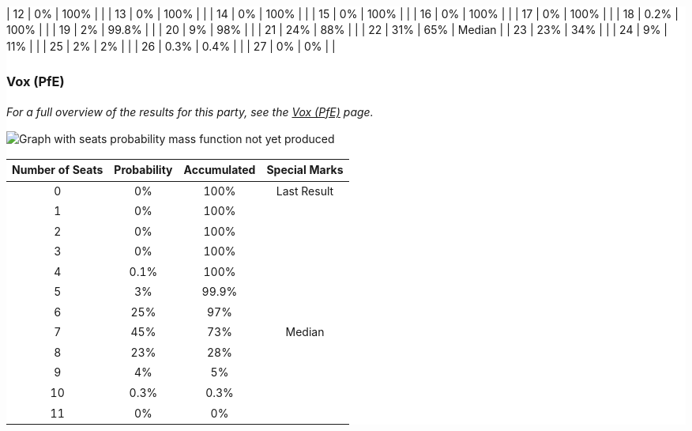 | 12 | 0% | 100% |  |
| 13 | 0% | 100% |  |
| 14 | 0% | 100% |  |
| 15 | 0% | 100% |  |
| 16 | 0% | 100% |  |
| 17 | 0% | 100% |  |
| 18 | 0.2% | 100% |  |
| 19 | 2% | 99.8% |  |
| 20 | 9% | 98% |  |
| 21 | 24% | 88% |  |
| 22 | 31% | 65% | Median |
| 23 | 23% | 34% |  |
| 24 | 9% | 11% |  |
| 25 | 2% | 2% |  |
| 26 | 0.3% | 0.4% |  |
| 27 | 0% | 0% |  |

### Vox (PfE)

*For a full overview of the results for this party, see the [Vox (PfE)](party-voxpfe.html) page.*

![Graph with seats probability mass function not yet produced](2024-07-10-SimpleLógica-seats-pmf-voxpfe.png "Seats Probability Mass Function")

| Number of Seats | Probability | Accumulated | Special Marks |
|:---------------:|:-----------:|:-----------:|:-------------:|
| 0 | 0% | 100% | Last Result |
| 1 | 0% | 100% |  |
| 2 | 0% | 100% |  |
| 3 | 0% | 100% |  |
| 4 | 0.1% | 100% |  |
| 5 | 3% | 99.9% |  |
| 6 | 25% | 97% |  |
| 7 | 45% | 73% | Median |
| 8 | 23% | 28% |  |
| 9 | 4% | 5% |  |
| 10 | 0.3% | 0.3% |  |
| 11 | 0% | 0% |  |
